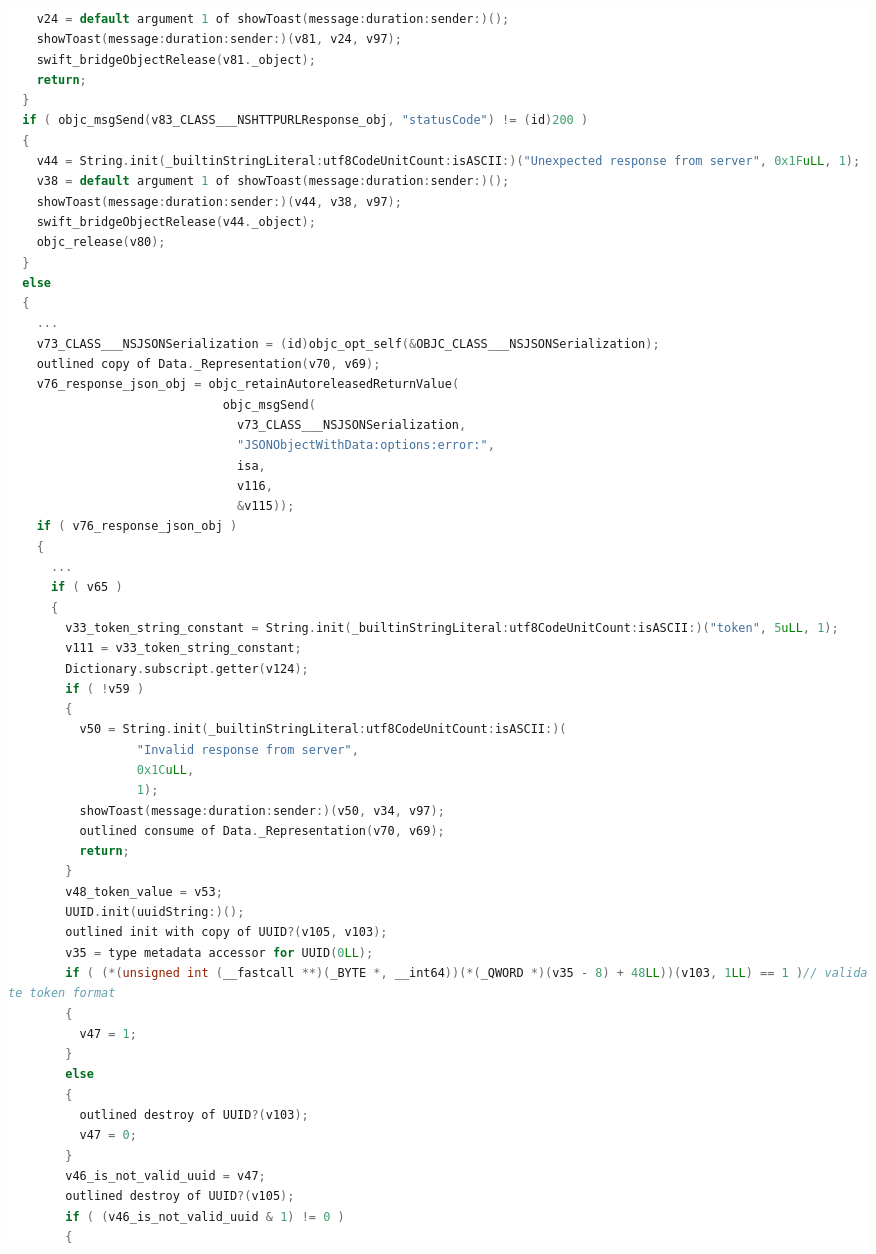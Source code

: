 ```C
    v24 = default argument 1 of showToast(message:duration:sender:)();
    showToast(message:duration:sender:)(v81, v24, v97);
    swift_bridgeObjectRelease(v81._object);
    return;
  }
  if ( objc_msgSend(v83_CLASS___NSHTTPURLResponse_obj, "statusCode") != (id)200 )
  {
    v44 = String.init(_builtinStringLiteral:utf8CodeUnitCount:isASCII:)("Unexpected response from server", 0x1FuLL, 1);
    v38 = default argument 1 of showToast(message:duration:sender:)();
    showToast(message:duration:sender:)(v44, v38, v97);
    swift_bridgeObjectRelease(v44._object);
    objc_release(v80);
  }
  else
  {
    ...    
    v73_CLASS___NSJSONSerialization = (id)objc_opt_self(&OBJC_CLASS___NSJSONSerialization);
    outlined copy of Data._Representation(v70, v69);    
    v76_response_json_obj = objc_retainAutoreleasedReturnValue(
                              objc_msgSend(
                                v73_CLASS___NSJSONSerialization,
                                "JSONObjectWithData:options:error:",
                                isa,
                                v116,
                                &v115));    
    if ( v76_response_json_obj )
    {
      ...
      if ( v65 )
      {        
        v33_token_string_constant = String.init(_builtinStringLiteral:utf8CodeUnitCount:isASCII:)("token", 5uLL, 1);        
        v111 = v33_token_string_constant;
        Dictionary.subscript.getter(v124);                
        if ( !v59 )
        {
          v50 = String.init(_builtinStringLiteral:utf8CodeUnitCount:isASCII:)(
                  "Invalid response from server",
                  0x1CuLL,
                  1);          
          showToast(message:duration:sender:)(v50, v34, v97);          
          outlined consume of Data._Representation(v70, v69);          
          return;
        }        
        v48_token_value = v53;        
        UUID.init(uuidString:)();
        outlined init with copy of UUID?(v105, v103);
        v35 = type metadata accessor for UUID(0LL);
        if ( (*(unsigned int (__fastcall **)(_BYTE *, __int64))(*(_QWORD *)(v35 - 8) + 48LL))(v103, 1LL) == 1 )// validate token format
        {
          v47 = 1;
        }
        else
        {
          outlined destroy of UUID?(v103);
          v47 = 0;
        }
        v46_is_not_valid_uuid = v47;
        outlined destroy of UUID?(v105);
        if ( (v46_is_not_valid_uuid & 1) != 0 )
        {
```